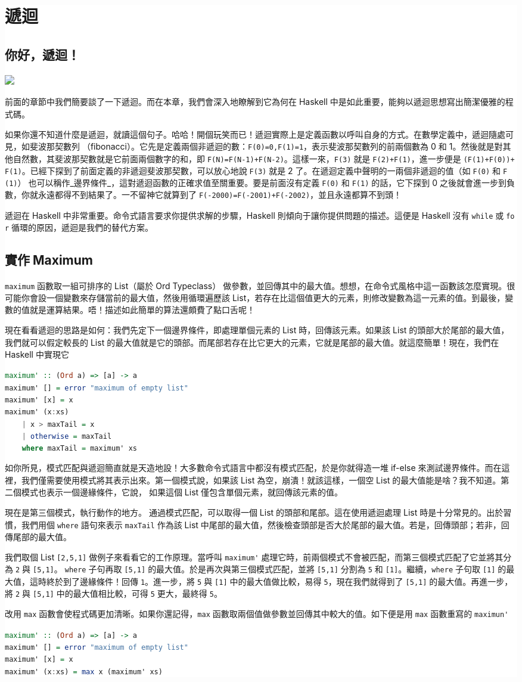 # 遞迴

## 你好，遞迴！

![](../../.gitbook/assets/recursion%20%281%29.png)

前面的章節中我們簡要談了一下遞迴。而在本章，我們會深入地瞭解到它為何在 Haskell 中是如此重要，能夠以遞迴思想寫出簡潔優雅的程式碼。

如果你還不知道什麼是遞迴，就讀這個句子。哈哈！開個玩笑而已！遞迴實際上是定義函數以呼叫自身的方式。在數學定義中，遞迴隨處可見，如斐波那契數列 （fibonacci）。它先是定義兩個非遞迴的數：`F(0)=0,F(1)=1`，表示斐波那契數列的前兩個數為 0 和 1。然後就是對其他自然數，其斐波那契數就是它前面兩個數字的和，即 `F(N)=F(N-1)+F(N-2)`。這樣一來，`F(3)` 就是 `F(2)+F(1)`，進一步便是 `(F(1)+F(0))+F(1)`。已經下探到了前面定義的非遞迴斐波那契數，可以放心地說 `F(3)` 就是 2 了。在遞迴定義中聲明的一兩個非遞迴的值（如 `F(0)` 和 `F(1)`） 也可以稱作_邊界條件_，這對遞迴函數的正確求值至關重要。要是前面沒有定義 `F(0)` 和 `F(1)` 的話，它下探到 0 之後就會進一步到負數，你就永遠都得不到結果了。一不留神它就算到了 `F(-2000)=F(-2001)+F(-2002)`，並且永遠都算不到頭！

遞迴在 Haskell 中非常重要。命令式語言要求你提供求解的步驟，Haskell 則傾向于讓你提供問題的描述。這便是 Haskell 沒有 `while` 或 `for` 循環的原因，遞迴是我們的替代方案。

## 實作 Maximum

`maximum` 函數取一組可排序的 List（屬於 Ord Typeclass） 做參數，並回傳其中的最大值。想想，在命令式風格中這一函數該怎麼實現。很可能你會設一個變數來存儲當前的最大值，然後用循環遍歷該 List，若存在比這個值更大的元素，則修改變數為這一元素的值。到最後，變數的值就是運算結果。唔！描述如此簡單的算法還頗費了點口舌呢！

現在看看遞迴的思路是如何：我們先定下一個邊界條件，即處理單個元素的 List 時，回傳該元素。如果該 List 的頭部大於尾部的最大值，我們就可以假定較長的 List 的最大值就是它的頭部。而尾部若存在比它更大的元素，它就是尾部的最大值。就這麼簡單！現在，我們在 Haskell 中實現它

```haskell
maximum' :: (Ord a) => [a] -> a  
maximum' [] = error "maximum of empty list"  
maximum' [x] = x  
maximum' (x:xs)   
    | x > maxTail = x  
    | otherwise = maxTail  
    where maxTail = maximum' xs
```

如你所見，模式匹配與遞迴簡直就是天造地設！大多數命令式語言中都沒有模式匹配，於是你就得造一堆 if-else 來測試邊界條件。而在這裡，我們僅需要使用模式將其表示出來。第一個模式說，如果該 List 為空，崩潰！就該這樣，一個空 List 的最大值能是啥？我不知道。第二個模式也表示一個邊緣條件，它說， 如果這個 List 僅包含單個元素，就回傳該元素的值。

現在是第三個模式，執行動作的地方。 通過模式匹配，可以取得一個 List 的頭部和尾部。這在使用遞迴處理 List 時是十分常見的。出於習慣，我們用個 `where` 語句來表示 `maxTail` 作為該 List 中尾部的最大值，然後檢查頭部是否大於尾部的最大值。若是，回傳頭部；若非，回傳尾部的最大值。

我們取個 List `[2,5,1]` 做例子來看看它的工作原理。當呼叫 `maximum'` 處理它時，前兩個模式不會被匹配，而第三個模式匹配了它並將其分為 `2` 與 `[5,1]`。 `where` 子句再取 `[5,1]` 的最大值。於是再次與第三個模式匹配，並將 `[5,1]` 分割為 `5` 和 `[1]`。繼續，`where` 子句取 `[1]` 的最大值，這時終於到了邊緣條件！回傳 `1`。進一步，將 `5` 與 `[1]` 中的最大值做比較，易得 `5`，現在我們就得到了 `[5,1]` 的最大值。再進一步，將 `2` 與 `[5,1]` 中的最大值相比較，可得 `5` 更大，最終得 `5`。

改用 `max` 函數會使程式碼更加清晰。如果你還記得，`max` 函數取兩個值做參數並回傳其中較大的值。如下便是用 `max` 函數重寫的 `maximun'`

```haskell
maximum' :: (Ord a) => [a] -> a  
maximum' [] = error "maximum of empty list"  
maximum' [x] = x  
maximum' (x:xs) = max x (maximum' xs)
```
